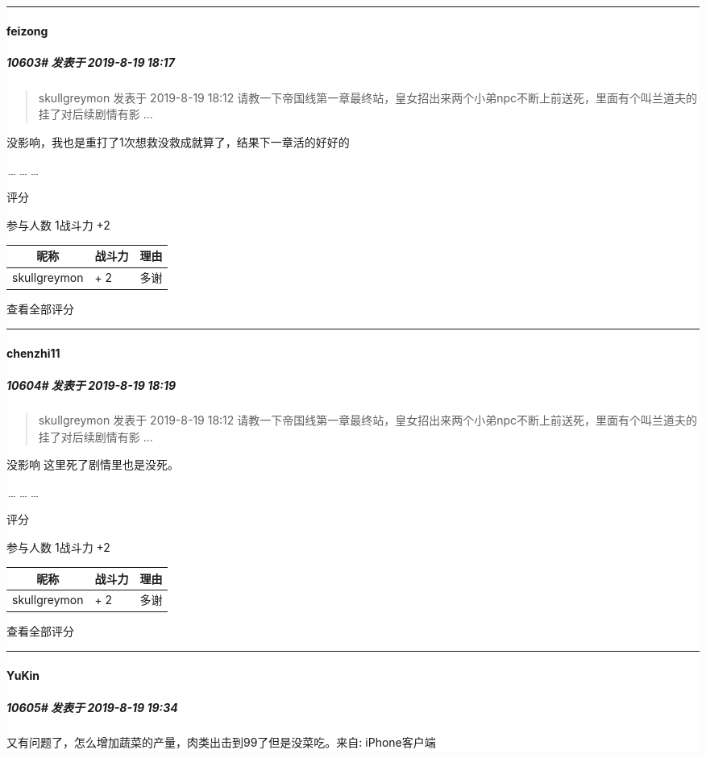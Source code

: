 
-----

####  feizong  
##### 10603#       发表于 2019-8-19 18:17


<blockquote>skullgreymon 发表于 2019-8-19 18:12
请教一下帝国线第一章最终站，皇女招出来两个小弟npc不断上前送死，里面有个叫兰道夫的挂了对后续剧情有影 ...</blockquote>
没影响，我也是重打了1次想救没救成就算了，结果下一章活的好好的


﹍﹍﹍

评分


 参与人数 1战斗力 +2

|昵称|战斗力|理由|
|----|---|---|
| skullgreymon| + 2|多谢|


查看全部评分


-----

####  chenzhi11  
##### 10604#       发表于 2019-8-19 18:19


<blockquote>skullgreymon 发表于 2019-8-19 18:12
请教一下帝国线第一章最终站，皇女招出来两个小弟npc不断上前送死，里面有个叫兰道夫的挂了对后续剧情有影 ...</blockquote>
没影响 这里死了剧情里也是没死。


﹍﹍﹍

评分


 参与人数 1战斗力 +2

|昵称|战斗力|理由|
|----|---|---|
| skullgreymon| + 2|多谢|


查看全部评分


-----

####  YuKin  
##### 10605#       发表于 2019-8-19 19:34


又有问题了，怎么增加蔬菜的产量，肉类出击到99了但是没菜吃。来自: iPhone客户端
